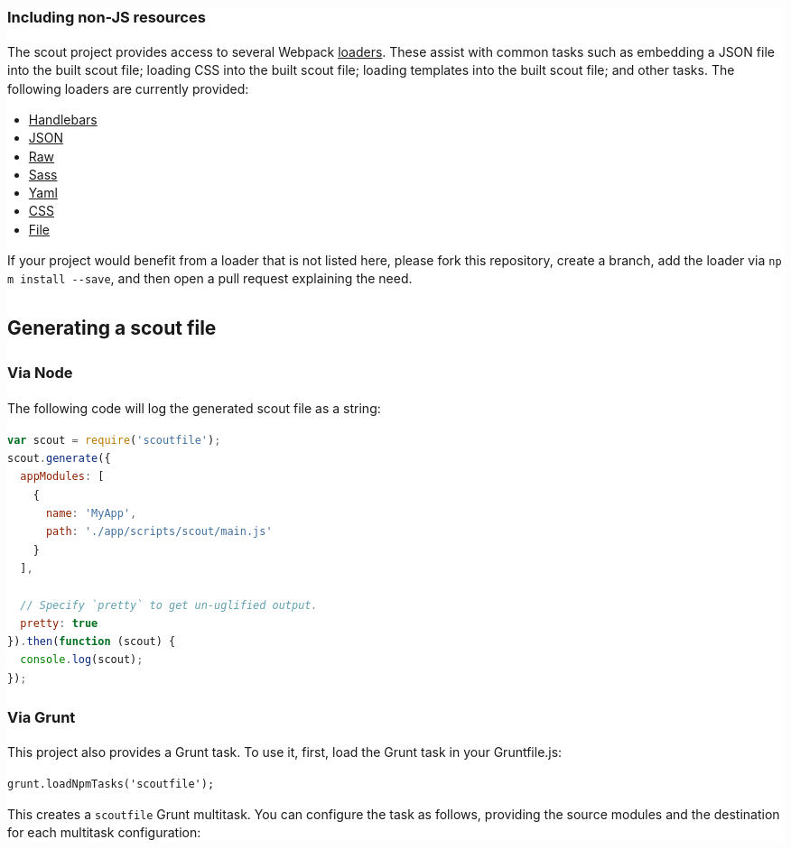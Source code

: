 ### Including non-JS resources

The scout project provides access to several Webpack
[loaders](http://webpack.github.io/docs/using-loaders.html). These assist with
common tasks such as embedding a JSON file into the built scout file; loading
CSS into the built scout file; loading templates into the built scout file;
and other tasks. The following loaders are currently provided:

- [Handlebars](https://github.com/altano/handlebars-loader)
- [JSON](https://github.com/webpack/json-loader)
- [Raw](https://github.com/webpack/raw-loader)
- [Sass](https://github.com/jtangelder/sass-loader)
- [Yaml](https://github.com/okonet/yaml-loader)
- [CSS](https://github.com/webpack/css-loader)
- [File](https://github.com/webpack/file-loader)

If your project would benefit from a loader that is not listed here, please
fork this repository, create a branch, add the loader via `npm install
--save`, and then open a pull request explaining the need.

## Generating a scout file

### Via Node

The following code will log the generated scout file as a string:

```js
var scout = require('scoutfile');
scout.generate({
  appModules: [
    {
      name: 'MyApp',
      path: './app/scripts/scout/main.js'
    }
  ],

  // Specify `pretty` to get un-uglified output.
  pretty: true
}).then(function (scout) {
  console.log(scout);
});
```

### Via Grunt

This project also provides a Grunt task. To use it, first, load the Grunt task
in your Gruntfile.js:

```
grunt.loadNpmTasks('scoutfile');
```

This creates a `scoutfile` Grunt multitask. You can configure the task as
follows, providing the source modules and the destination for each multitask
configuration:

